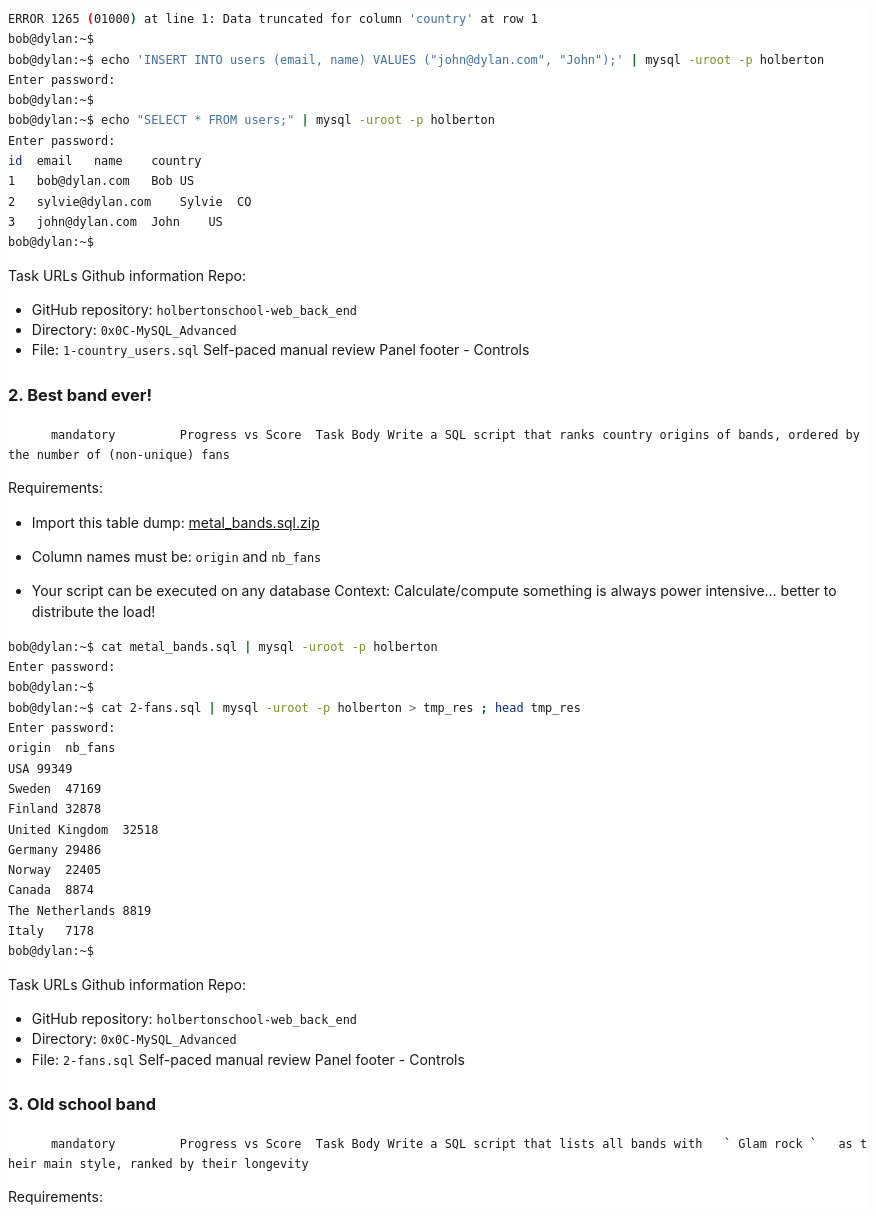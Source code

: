 ```bash
ERROR 1265 (01000) at line 1: Data truncated for column 'country' at row 1
bob@dylan:~$ 
bob@dylan:~$ echo 'INSERT INTO users (email, name) VALUES ("john@dylan.com", "John");' | mysql -uroot -p holberton
Enter password: 
bob@dylan:~$ 
bob@dylan:~$ echo "SELECT * FROM users;" | mysql -uroot -p holberton
Enter password: 
id  email   name    country
1   bob@dylan.com   Bob US
2   sylvie@dylan.com    Sylvie  CO
3   john@dylan.com  John    US
bob@dylan:~$ 

```
 Task URLs  Github information Repo:
* GitHub repository:  ` holbertonschool-web_back_end ` 
* Directory:  ` 0x0C-MySQL_Advanced ` 
* File:  ` 1-country_users.sql ` 
 Self-paced manual review  Panel footer - Controls 
### 2. Best band ever!
          mandatory         Progress vs Score  Task Body Write a SQL script that ranks country origins of bands, ordered by the number of (non-unique) fans
Requirements:
* Import this table dump: [metal_bands.sql.zip](https://holbertonintranet.s3.amazonaws.com/uploads/misc/2020/6/ab2979f058de215f0f2ae5b052739e76d3c02ac5.zip?X-Amz-Algorithm=AWS4-HMAC-SHA256&X-Amz-Credential=AKIARDDGGGOU5BHMTQX4%2F20220721%2Fus-east-1%2Fs3%2Faws4_request&X-Amz-Date=20220721T182631Z&X-Amz-Expires=345600&X-Amz-SignedHeaders=host&X-Amz-Signature=cac0e45e0177d7c64cca74e9f5e7e1fb81821e0fa9826781165284773e1a179b) 

* Column names must be:  ` origin `  and  ` nb_fans ` 
* Your script can be executed on any database
Context: Calculate/compute something is always power intensive… better to distribute the load!
```bash
bob@dylan:~$ cat metal_bands.sql | mysql -uroot -p holberton
Enter password: 
bob@dylan:~$ 
bob@dylan:~$ cat 2-fans.sql | mysql -uroot -p holberton > tmp_res ; head tmp_res
Enter password: 
origin  nb_fans
USA 99349
Sweden  47169
Finland 32878
United Kingdom  32518
Germany 29486
Norway  22405
Canada  8874
The Netherlands 8819
Italy   7178
bob@dylan:~$ 

```
 Task URLs  Github information Repo:
* GitHub repository:  ` holbertonschool-web_back_end ` 
* Directory:  ` 0x0C-MySQL_Advanced ` 
* File:  ` 2-fans.sql ` 
 Self-paced manual review  Panel footer - Controls 
### 3. Old school band
          mandatory         Progress vs Score  Task Body Write a SQL script that lists all bands with   ` Glam rock `   as their main style, ranked by their longevity
Requirements: